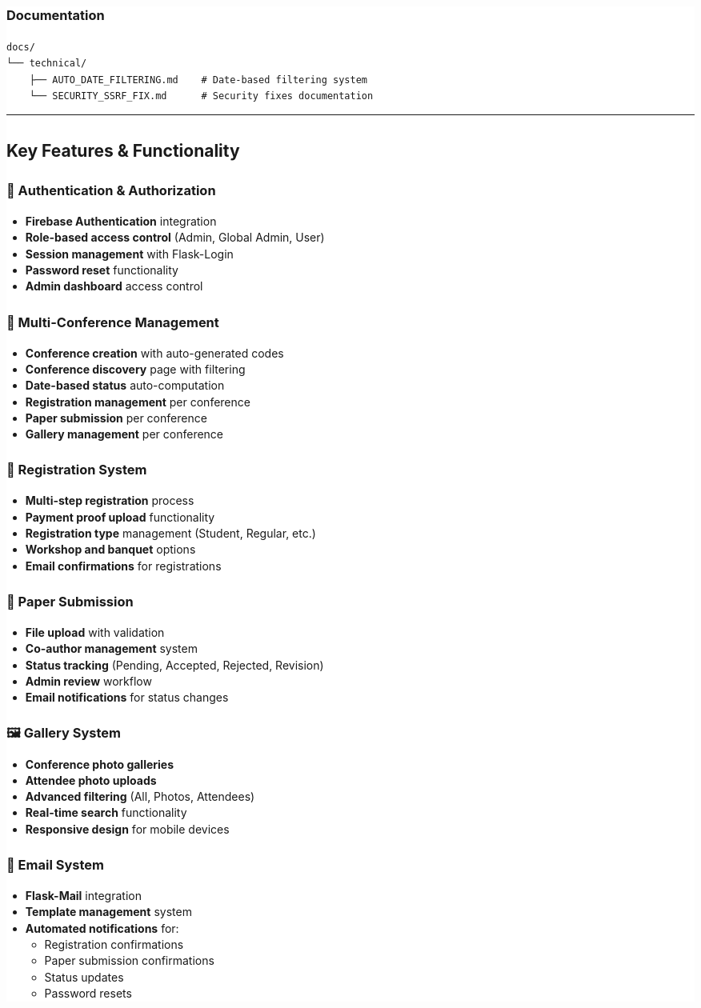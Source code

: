 ### Documentation
```
docs/
└── technical/
    ├── AUTO_DATE_FILTERING.md    # Date-based filtering system
    └── SECURITY_SSRF_FIX.md      # Security fixes documentation
```

---

## Key Features & Functionality

### 🔐 Authentication & Authorization
- **Firebase Authentication** integration
- **Role-based access control** (Admin, Global Admin, User)
- **Session management** with Flask-Login
- **Password reset** functionality
- **Admin dashboard** access control

### 🏢 Multi-Conference Management
- **Conference creation** with auto-generated codes
- **Conference discovery** page with filtering
- **Date-based status** auto-computation
- **Registration management** per conference
- **Paper submission** per conference
- **Gallery management** per conference

### 📝 Registration System
- **Multi-step registration** process
- **Payment proof upload** functionality
- **Registration type** management (Student, Regular, etc.)
- **Workshop and banquet** options
- **Email confirmations** for registrations

### 📄 Paper Submission
- **File upload** with validation
- **Co-author management** system
- **Status tracking** (Pending, Accepted, Rejected, Revision)
- **Admin review** workflow
- **Email notifications** for status changes

### 🖼️ Gallery System
- **Conference photo galleries**
- **Attendee photo uploads**
- **Advanced filtering** (All, Photos, Attendees)
- **Real-time search** functionality
- **Responsive design** for mobile devices

### 📧 Email System
- **Flask-Mail** integration
- **Template management** system
- **Automated notifications** for:
  - Registration confirmations
  - Paper submission confirmations
  - Status updates
  - Password resets
